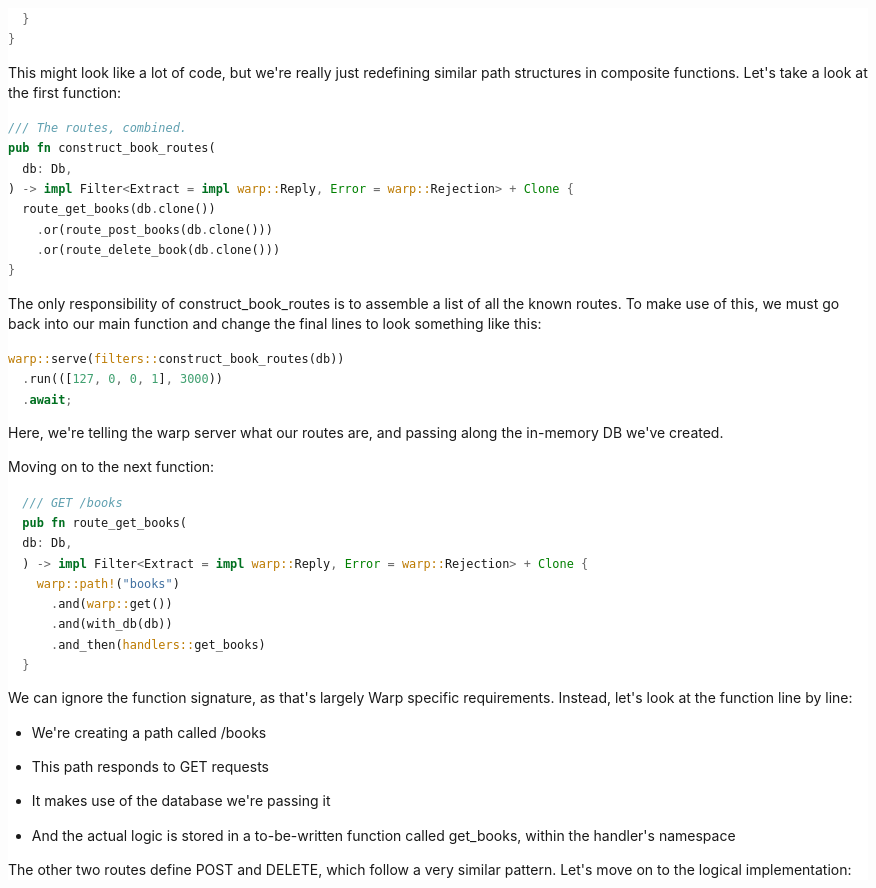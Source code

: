 ```rust
  }
}
```

This might look like a lot of code, but we're really just redefining similar path structures in composite functions. Let's take a look at the first function:

```rust
/// The routes, combined.
pub fn construct_book_routes(
  db: Db,
) -> impl Filter<Extract = impl warp::Reply, Error = warp::Rejection> + Clone {
  route_get_books(db.clone())
    .or(route_post_books(db.clone()))
    .or(route_delete_book(db.clone()))
}
```

The only responsibility of construct_book_routes is to assemble a list of all the known routes. To make use of this, we must go back into our main function and change the final lines to look something like this:

```rust
warp::serve(filters::construct_book_routes(db))
  .run(([127, 0, 0, 1], 3000))
  .await;
```

Here, we're telling the warp server what our routes are, and passing along the in-memory DB we've created.

Moving on to the next function:

```rust
  /// GET /books
  pub fn route_get_books(
  db: Db,
  ) -> impl Filter<Extract = impl warp::Reply, Error = warp::Rejection> + Clone {
    warp::path!("books")
      .and(warp::get())
      .and(with_db(db))
      .and_then(handlers::get_books)
  }
```

We can ignore the function signature, as that's largely Warp specific requirements. Instead, let's look at the function line by line:

- We're creating a path called /books

- This path responds to GET requests

- It makes use of the database we're passing it

- And the actual logic is stored in a to-be-written function called get_books, within the handler's namespace

The other two routes define POST and DELETE, which follow a very similar pattern. Let's move on to the logical implementation:


  [1]: https://blog.cloudflare.com/workers-rust-sdk/
  [2]: https://engineering.fb.com/2021/04/29/developer-tools/rust/
  [3]: https://discord.com/blog/why-discord-is-switching-from-go-to-rust
  [package ecosystems]: https://crates.io/
  [4]: https://rustup.rs
  [5]: https://www.docker.com
  [6]: https://www.oracle.com/cloud/free/?source=CloudFree_CTA1_Default&intcmp=CloudFree_CTA1_Default
  [7]: https://crates.io
  [8]: https://github.com/seanmonstar/warp
  [9]: http://127.0.0.1:3000
  [10]: http://localhost:3000/books
  [11]: https://docs.oracle.com/en/solutions/build-rest-java-application-with-oke/deploy-application-oracle-cloud.html#GUID-ED3E352E-F399-40A3-9530-6E436D99D28C
  [12]: https://docs.oracle.com/en-us/iaas/Content/General/Concepts/regions.htm
  [13]: https://docs.oracle.com/en/solutions/build-rest-java-application-with-oke/deploy-your-application-kubernetes1.html#GUID-14EF66C9-3246-4478-B76C-5BF4031A9A8C
  [14]: https://docs.oracle.com/en/learn/lab_compute_instance/#create-a-web-server-on-a-compute-instance-1
  [15]: https://docs.oracle.com/en-us/iaas/Content/Compute/Tasks/accessinginstance.htm
  [16]: https://docs.oracle.com/en-us/iaas/Content/Functions/Tasks/functionsinstalldocker.htm
  [17]: https://docs.oracle.com/en-us/iaas/mysql-database/doc/adding-ingress-rules.html
  [18]: media/image1.jpg
  [20]: https://gist.github.com/gjtorikian/8dc63f63291889ad8d95b46ff8e441df
  [21]: https://docs.oracle.com/en-us/iaas/Content/GSG/Concepts/baremetalintro.htm